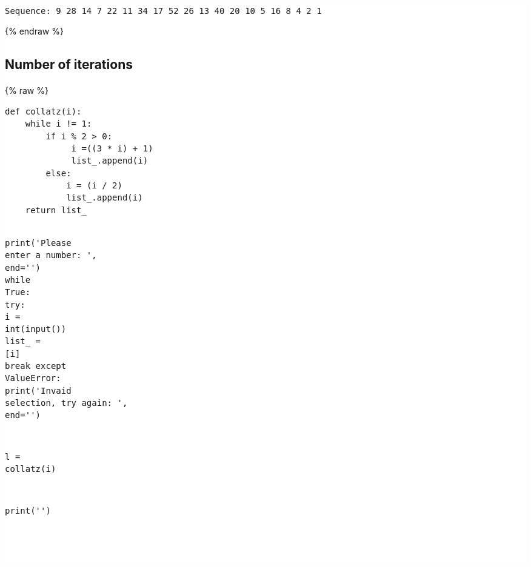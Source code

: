 <div class="output">

<div class="output_area">

<div class="output_subarea output_stream output_stdout output_text">
<pre>Sequence: 9 28 14 7 22 11 34 17 52 26 13 40 20 10 5 16 8 4 2 1</pre>
</div>
</div>

</div>
</div>

</div>
    {% endraw %}

<div class="cell border-box-sizing text_cell rendered"><div class="inner_cell">
<div class="text_cell_render border-box-sizing rendered_html">
<h2 id="Number-of-iterations">Number of iterations<a class="anchor-link" href="#Number-of-iterations"> </a></h2>
</div>
</div>
</div>
    {% raw %}
    
<div class="cell border-box-sizing code_cell rendered">
<div class="input">

<div class="inner_cell">
    <div class="input_area">
<div class=" highlight hl-ipython3"><pre><span></span><span class="k">def</span> <span class="nf">collatz</span><span class="p">(</span><span class="n">i</span><span class="p">):</span>
    <span class="k">while</span> <span class="n">i</span> <span class="o">!=</span> <span class="mi">1</span><span class="p">:</span>
        <span class="k">if</span> <span class="n">i</span> <span class="o">%</span> <span class="mi">2</span> <span class="o">&gt;</span> <span class="mi">0</span><span class="p">:</span>
             <span class="n">i</span> <span class="o">=</span><span class="p">((</span><span class="mi">3</span> <span class="o">*</span> <span class="n">i</span><span class="p">)</span> <span class="o">+</span> <span class="mi">1</span><span class="p">)</span>
             <span class="n">list_</span><span class="o">.</span><span class="n">append</span><span class="p">(</span><span class="n">i</span><span class="p">)</span>
        <span class="k">else</span><span class="p">:</span>
            <span class="n">i</span> <span class="o">=</span> <span class="p">(</span><span class="n">i</span> <span class="o">/</span> <span class="mi">2</span><span class="p">)</span>
            <span class="n">list_</span><span class="o">.</span><span class="n">append</span><span class="p">(</span><span class="n">i</span><span class="p">)</span>
    <span class="k">return</span> <span class="n">list_</span>


<span class="nb">print</span><span class="p">(</span><span class="s1">&#39;Please enter a number: &#39;</span><span class="p">,</span> <span class="n">end</span><span class="o">=</span><span class="s1">&#39;&#39;</span><span class="p">)</span>
<span class="k">while</span> <span class="kc">True</span><span class="p">:</span>
    <span class="k">try</span><span class="p">:</span>
        <span class="n">i</span> <span class="o">=</span> <span class="nb">int</span><span class="p">(</span><span class="nb">input</span><span class="p">())</span>
        <span class="n">list_</span> <span class="o">=</span> <span class="p">[</span><span class="n">i</span><span class="p">]</span>
        <span class="k">break</span>
    <span class="k">except</span> <span class="ne">ValueError</span><span class="p">:</span>
        <span class="nb">print</span><span class="p">(</span><span class="s1">&#39;Invaid selection, try again: &#39;</span><span class="p">,</span> <span class="n">end</span><span class="o">=</span><span class="s1">&#39;&#39;</span><span class="p">)</span>


<span class="n">l</span> <span class="o">=</span> <span class="n">collatz</span><span class="p">(</span><span class="n">i</span><span class="p">)</span>

<span class="nb">print</span><span class="p">(</span><span class="s1">&#39;&#39;</span><span class="p">)</span>